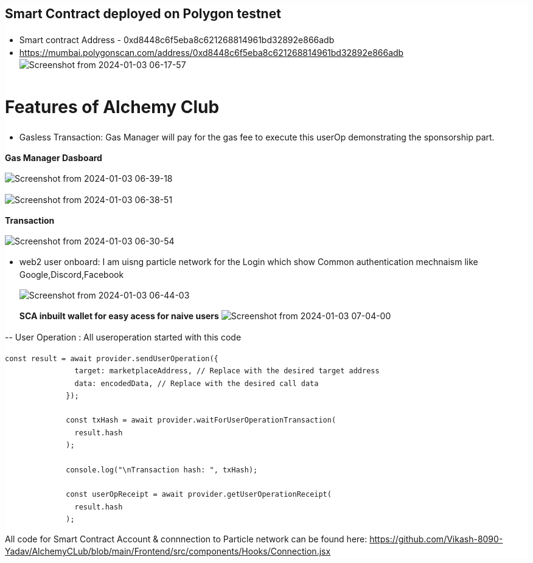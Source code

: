 ## Smart Contract deployed on Polygon testnet
- Smart contract Address - 0xd8448c6f5eba8c621268814961bd32892e866adb
- https://mumbai.polygonscan.com/address/0xd8448c6f5eba8c621268814961bd32892e866adb
![Screenshot from 2024-01-03 06-17-57](https://github.com/Vikash-8090-Yadav/AlchemyCLub/assets/85225156/4699f21d-3ac4-4d35-8c5a-465bcd1b8378)

# Features of Alchemy Club

- Gasless Transaction:  Gas Manager will pay for the gas fee to execute this userOp demonstrating the sponsorship part.

 **Gas Manager Dasboard**

 ![Screenshot from 2024-01-03 06-39-18](https://github.com/Vikash-8090-Yadav/AlchemyCLub/assets/85225156/ba038927-7415-45da-82b6-f2d279981d91)

![Screenshot from 2024-01-03 06-38-51](https://github.com/Vikash-8090-Yadav/AlchemyCLub/assets/85225156/0e4a65ca-1875-40df-b711-20eb79388d2e)

**Transaction**

![Screenshot from 2024-01-03 06-30-54](https://github.com/Vikash-8090-Yadav/AlchemyCLub/assets/85225156/5437935a-38a0-4f04-aad3-1c76f785e392)

- web2 user  onboard: I  am uisng particle network for the Login which show Common authentication mechnaism like Google,Discord,Facebook

  ![Screenshot from 2024-01-03 06-44-03](https://github.com/Vikash-8090-Yadav/AlchemyCLub/assets/85225156/dbab93d4-55e6-4b23-ba46-a2e2239d592d)

  **SCA inbuilt wallet for easy acess for naive users**
![Screenshot from 2024-01-03 07-04-00](https://github.com/Vikash-8090-Yadav/AlchemyCLub/assets/85225156/2a770213-5db2-45e6-935e-b769bb203299)



-- User Operation :  All useroperation started with this code 

```
const result = await provider.sendUserOperation({
                target: marketplaceAddress, // Replace with the desired target address
                data: encodedData, // Replace with the desired call data
              });
        
              const txHash = await provider.waitForUserOperationTransaction(
                result.hash
              );
            
              console.log("\nTransaction hash: ", txHash);
            
              const userOpReceipt = await provider.getUserOperationReceipt(
                result.hash
              );
```
All code for   Smart  Contract Account  & connnection to Particle network can be found here: https://github.com/Vikash-8090-Yadav/AlchemyCLub/blob/main/Frontend/src/components/Hooks/Connection.jsx

<be>
